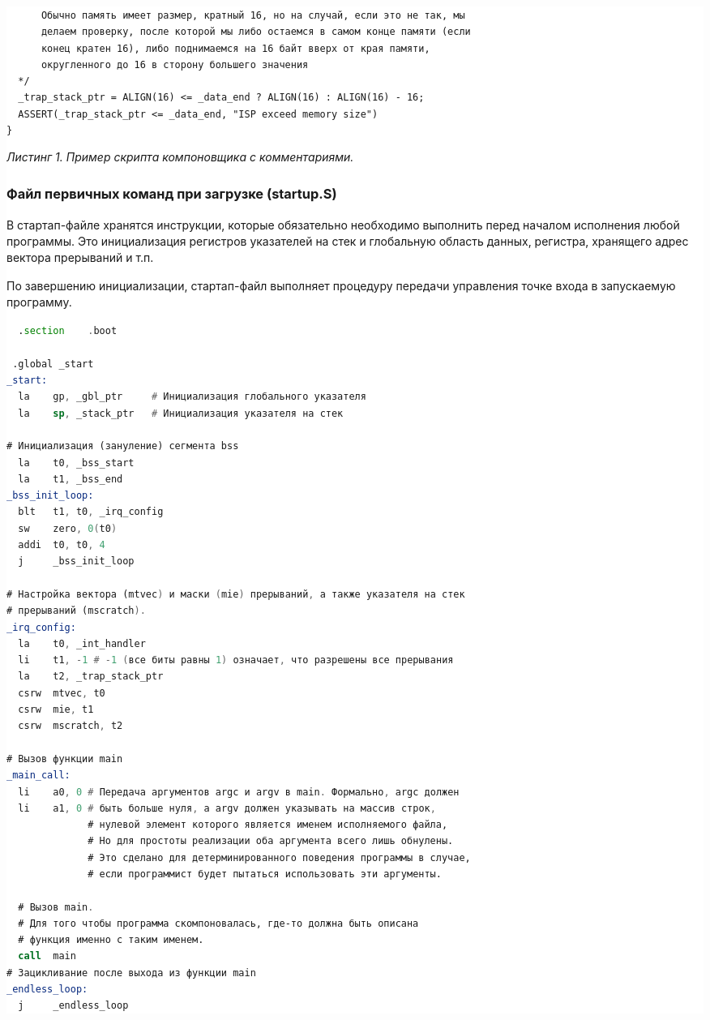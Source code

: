 ```ld
      Обычно память имеет размер, кратный 16, но на случай, если это не так, мы
      делаем проверку, после которой мы либо остаемся в самом конце памяти (если
      конец кратен 16), либо поднимаемся на 16 байт вверх от края памяти,
      округленного до 16 в сторону большего значения
  */
  _trap_stack_ptr = ALIGN(16) <= _data_end ? ALIGN(16) : ALIGN(16) - 16;
  ASSERT(_trap_stack_ptr <= _data_end, "ISP exceed memory size")
}
```

_Листинг 1. Пример скрипта компоновщика с комментариями._

### Файл первичных команд при загрузке (startup.S)

В стартап-файле хранятся инструкции, которые обязательно необходимо выполнить перед началом исполнения любой программы. Это инициализация регистров указателей на стек и глобальную область данных, регистра, хранящего адрес вектора прерываний и т.п.

По завершению инициализации, стартап-файл выполняет процедуру передачи управления точке входа в запускаемую программу.

```asm
  .section    .boot

 .global _start
_start:
  la    gp, _gbl_ptr     # Инициализация глобального указателя
  la    sp, _stack_ptr   # Инициализация указателя на стек

# Инициализация (зануление) сегмента bss
  la    t0, _bss_start
  la    t1, _bss_end
_bss_init_loop:
  blt   t1, t0, _irq_config
  sw    zero, 0(t0)
  addi  t0, t0, 4
  j     _bss_init_loop

# Настройка вектора (mtvec) и маски (mie) прерываний, а также указателя на стек
# прерываний (mscratch).
_irq_config:
  la    t0, _int_handler
  li    t1, -1 # -1 (все биты равны 1) означает, что разрешены все прерывания
  la    t2, _trap_stack_ptr
  csrw  mtvec, t0
  csrw  mie, t1
  csrw  mscratch, t2

# Вызов функции main
_main_call:
  li    a0, 0 # Передача аргументов argc и argv в main. Формально, argc должен
  li    a1, 0 # быть больше нуля, а argv должен указывать на массив строк,
              # нулевой элемент которого является именем исполняемого файла,
              # Но для простоты реализации оба аргумента всего лишь обнулены.
              # Это сделано для детерминированного поведения программы в случае,
              # если программист будет пытаться использовать эти аргументы.

  # Вызов main.
  # Для того чтобы программа скомпоновалась, где-то должна быть описана
  # функция именно с таким именем.
  call  main
# Зацикливание после выхода из функции main
_endless_loop:
  j     _endless_loop

```